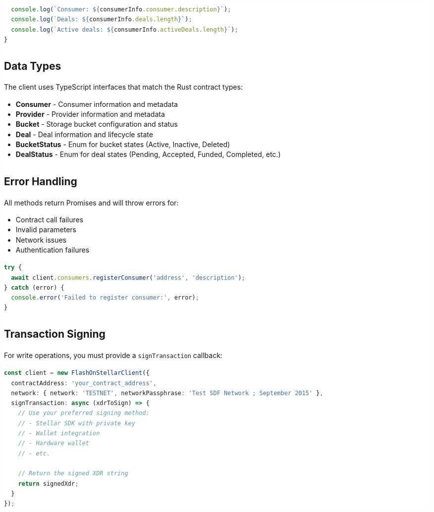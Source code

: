 ```typescript
  console.log(`Consumer: ${consumerInfo.consumer.description}`);
  console.log(`Deals: ${consumerInfo.deals.length}`);
  console.log(`Active deals: ${consumerInfo.activeDeals.length}`);
}
```

## Data Types

The client uses TypeScript interfaces that match the Rust contract types:

- **Consumer** - Consumer information and metadata
- **Provider** - Provider information and metadata
- **Bucket** - Storage bucket configuration and status
- **Deal** - Deal information and lifecycle state
- **BucketStatus** - Enum for bucket states (Active, Inactive, Deleted)
- **DealStatus** - Enum for deal states (Pending, Accepted, Funded, Completed, etc.)

## Error Handling

All methods return Promises and will throw errors for:
- Contract call failures
- Invalid parameters
- Network issues
- Authentication failures

```typescript
try {
  await client.consumers.registerConsumer('address', 'description');
} catch (error) {
  console.error('Failed to register consumer:', error);
}
```

## Transaction Signing

For write operations, you must provide a `signTransaction` callback:

```typescript
const client = new FlashOnStellarClient({
  contractAddress: 'your_contract_address',
  network: { network: 'TESTNET', networkPassphrase: 'Test SDF Network ; September 2015' },
  signTransaction: async (xdrToSign) => {
    // Use your preferred signing method:
    // - Stellar SDK with private key
    // - Wallet integration
    // - Hardware wallet
    // - etc.
    
    // Return the signed XDR string
    return signedXdr;
  }
});
```
